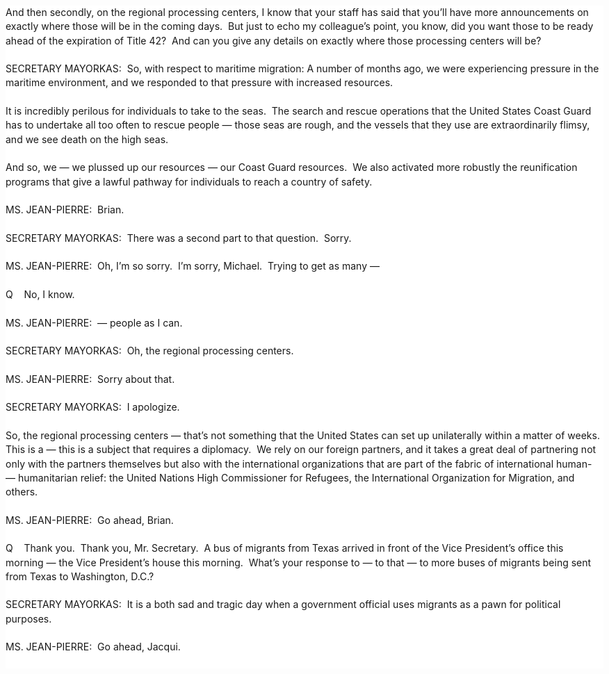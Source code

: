 And then secondly, on the regional processing centers, I know that your
staff has said that you’ll have more announcements on exactly where
those will be in the coming days.  But just to echo my colleague’s
point, you know, did you want those to be ready ahead of the expiration
of Title 42?  And can you give any details on exactly where those
processing centers will be?  
   
SECRETARY MAYORKAS:  So, with respect to maritime migration: A number of
months ago, we were experiencing pressure in the maritime environment,
and we responded to that pressure with increased resources.  
   
It is incredibly perilous for individuals to take to the seas.  The
search and rescue operations that the United States Coast Guard has to
undertake all too often to rescue people — those seas are rough, and the
vessels that they use are extraordinarily flimsy, and we see death on
the high seas.  
   
And so, we — we plussed up our resources — our Coast Guard resources. 
We also activated more robustly the reunification programs that give a
lawful pathway for individuals to reach a country of safety.  
   
MS. JEAN-PIERRE:  Brian.  
   
SECRETARY MAYORKAS:  There was a second part to that question.  Sorry.  
   
MS. JEAN-PIERRE:  Oh, I’m so sorry.  I’m sorry, Michael.  Trying to get
as many —  
   
Q    No, I know.  
   
MS. JEAN-PIERRE:  — people as I can.  
   
SECRETARY MAYORKAS:  Oh, the regional processing centers.  
   
MS. JEAN-PIERRE:  Sorry about that.  
   
SECRETARY MAYORKAS:  I apologize.  
   
So, the regional processing centers — that’s not something that the
United States can set up unilaterally within a matter of weeks.  This is
a — this is a subject that requires a diplomacy.  We rely on our foreign
partners, and it takes a great deal of partnering not only with the
partners themselves but also with the international organizations that
are part of the fabric of international human- — humanitarian relief:
the United Nations High Commissioner for Refugees, the International
Organization for Migration, and others.   
   
MS. JEAN-PIERRE:  Go ahead, Brian.   
   
Q    Thank you.  Thank you, Mr. Secretary.  A bus of migrants from Texas
arrived in front of the Vice President’s office this morning — the Vice
President’s house this morning.  What’s your response to — to that — to
more buses of migrants being sent from Texas to Washington, D.C.?  
   
SECRETARY MAYORKAS:  It is a both sad and tragic day when a government
official uses migrants as a pawn for political purposes.  
   
MS. JEAN-PIERRE:  Go ahead, Jacqui.  
   